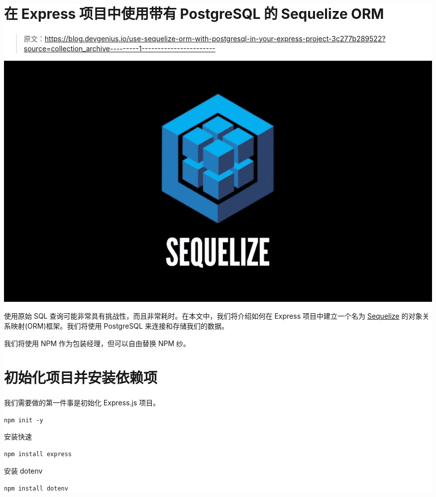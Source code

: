 # 在 Express 项目中使用带有 PostgreSQL 的 Sequelize ORM

> 原文：<https://blog.devgenius.io/use-sequelize-orm-with-postgresql-in-your-express-project-3c277b289522?source=collection_archive---------1----------------------->

![](img/1cd178703d3fffaa13913721f6c76c56.png)

使用原始 SQL 查询可能非常具有挑战性，而且非常耗时。在本文中，我们将介绍如何在 Express 项目中建立一个名为 [Sequelize](https://sequelize.org/) 的对象关系映射(ORM)框架。我们将使用 PostgreSQL 来连接和存储我们的数据。

我们将使用 NPM 作为包装经理，但可以自由替换 NPM 纱。

# 初始化项目并安装依赖项

我们需要做的第一件事是初始化 Express.js 项目。

```
npm init -y
```

安装快速

```
npm install express
```

安装 dotenv

```
npm install dotenv
```
